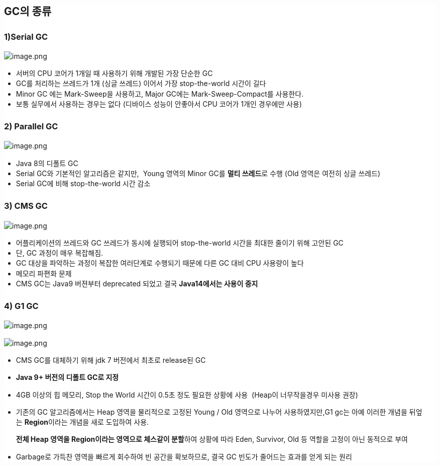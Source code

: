 ## GC의 종류

### **1)Serial GC**

![image.png](https://prod-files-secure.s3.us-west-2.amazonaws.com/854c3613-24b6-410f-9982-dfa5aacd905c/a2b1482c-8b3d-4a54-b202-ce49e594de1e/image.png)

- 서버의 CPU 코어가 1개일 때 사용하기 위해 개발된 가장 단순한 GC
- GC를 처리하는 쓰레드가 1개 (싱글 쓰레드) 이어서 가장 stop-the-world 시간이 길다
- Minor GC 에는 Mark-Sweep을 사용하고, Major GC에는 Mark-Sweep-Compact를 사용한다.
- 보통 실무에서 사용하는 경우는 없다 
(디바이스 성능이 안좋아서 CPU 코어가 1개인 경우에만 사용)

### **2) Parallel GC**

![image.png](https://prod-files-secure.s3.us-west-2.amazonaws.com/854c3613-24b6-410f-9982-dfa5aacd905c/10630aa0-0f77-47e2-b1b8-70ba97c2d1f9/image.png)

- Java 8의 디폴트 GC
- Serial GC와 기본적인 알고리즘은 같지만, 
Young 영역의 Minor GC를 **멀티 쓰레드**로 수행 (Old 영역은 여전히 싱글 쓰레드)
- Serial GC에 비해 stop-the-world 시간 감소

### **3) CMS GC**

![image.png](https://prod-files-secure.s3.us-west-2.amazonaws.com/854c3613-24b6-410f-9982-dfa5aacd905c/670480a5-e9ef-4600-b1d7-130d74d04876/image.png)

- 어플리케이션의 쓰레드와 GC 쓰레드가 동시에 실행되어 
stop-the-world 시간을 최대한 줄이기 위해 고안된 GC
- 단, GC 과정이 매우 복잡해짐.
- GC 대상을 파악하는 과정이 복잡한 여러단계로 수행되기 때문에
다른 GC 대비 CPU 사용량이 높다
- 메모리 파편화 문제
- CMS GC는 Java9 버젼부터 deprecated 되었고 결국 **Java14에서는 사용이 중지**

### **4) G1 GC**

![image.png](https://prod-files-secure.s3.us-west-2.amazonaws.com/854c3613-24b6-410f-9982-dfa5aacd905c/e9bad116-bb1a-4f0c-960e-26a5ce365224/image.png)

![image.png](https://prod-files-secure.s3.us-west-2.amazonaws.com/854c3613-24b6-410f-9982-dfa5aacd905c/af53c987-8146-4cc5-bc42-1ed49ae21c85/image.png)

- CMS GC를 대체하기 위해 jdk 7 버전에서 최초로 release된 GC
- **Java 9+ 버전의 디폴트 GC로 지정**
- 4GB 이상의 힙 메모리, Stop the World 시간이 0.5초 정도 필요한 상황에 사용 
(Heap이 너무작을경우 미사용 권장)
- 기존의 GC 알고리즘에서는 Heap 영역을 물리적으로 고정된 Young / Old 영역으로 나누어 사용하였지만,G1 gc는 아예 이러한 개념을 뒤엎는 **Region**이라는 개념을 새로 도입하여 사용.
    
    **전체 Heap 영역을 Region이라는 영역으로 체스같이 분할**하여 상황에 따라 
    Eden, Survivor, Old 등 역할을 고정이 아닌 동적으로 부여
    
- Garbage로 가득찬 영역을 빠르게 회수하여 빈 공간을 확보하므로, 
결국 GC 빈도가 줄어드는 효과를 얻게 되는 원리
